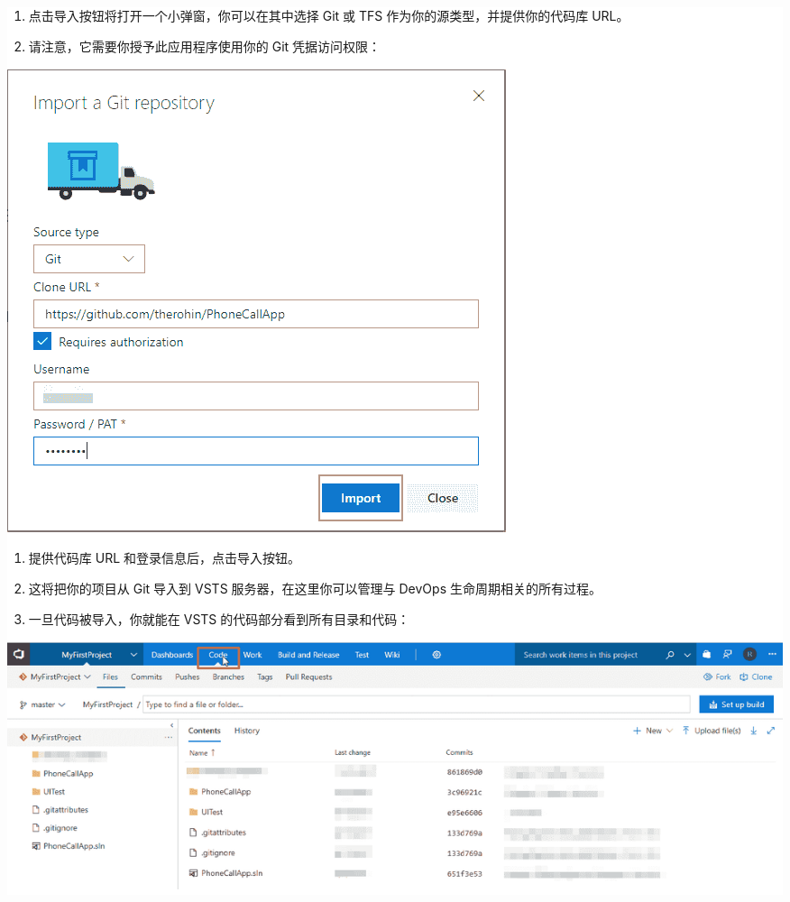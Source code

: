 1.  点击导入按钮将打开一个小弹窗，你可以在其中选择 Git 或 TFS 作为你的源类型，并提供你的代码库 URL。

1.  请注意，它需要你授予此应用程序使用你的 Git 凭据访问权限：

![](img/ecac0952-4fef-474d-a21e-8812ab05fba3.png)

1.  提供代码库 URL 和登录信息后，点击导入按钮。

1.  这将把你的项目从 Git 导入到 VSTS 服务器，在这里你可以管理与 DevOps 生命周期相关的所有过程。

1.  一旦代码被导入，你就能在 VSTS 的代码部分看到所有目录和代码：

![](img/09811256-637b-417e-9777-0f36044514e1.png)
